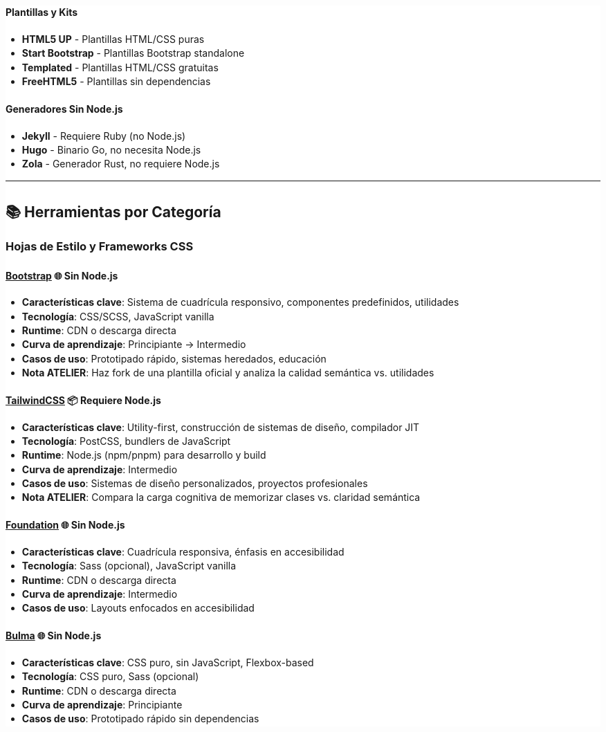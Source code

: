 #### Plantillas y Kits

- **HTML5 UP** - Plantillas HTML/CSS puras
- **Start Bootstrap** - Plantillas Bootstrap standalone
- **Templated** - Plantillas HTML/CSS gratuitas
- **FreeHTML5** - Plantillas sin dependencias

#### Generadores Sin Node.js

- **Jekyll** - Requiere Ruby (no Node.js)
- **Hugo** - Binario Go, no necesita Node.js
- **Zola** - Generador Rust, no requiere Node.js

---

## 📚 Herramientas por Categoría

### Hojas de Estilo y Frameworks CSS

#### [Bootstrap](https://getbootstrap.com/) 🌐 **Sin Node.js**

- **Características clave**: Sistema de cuadrícula responsivo, componentes predefinidos, utilidades
- **Tecnología**: CSS/SCSS, JavaScript vanilla
- **Runtime**: CDN o descarga directa
- **Curva de aprendizaje**: Principiante → Intermedio
- **Casos de uso**: Prototipado rápido, sistemas heredados, educación
- **Nota ATELIER**: Haz fork de una plantilla oficial y analiza la calidad semántica vs. utilidades

#### [TailwindCSS](https://tailwindcss.com/) 📦 **Requiere Node.js**

- **Características clave**: Utility-first, construcción de sistemas de diseño, compilador JIT
- **Tecnología**: PostCSS, bundlers de JavaScript
- **Runtime**: Node.js (npm/pnpm) para desarrollo y build
- **Curva de aprendizaje**: Intermedio
- **Casos de uso**: Sistemas de diseño personalizados, proyectos profesionales
- **Nota ATELIER**: Compara la carga cognitiva de memorizar clases vs. claridad semántica

#### [Foundation](https://get.foundation/) 🌐 **Sin Node.js**

- **Características clave**: Cuadrícula responsiva, énfasis en accesibilidad
- **Tecnología**: Sass (opcional), JavaScript vanilla
- **Runtime**: CDN o descarga directa
- **Curva de aprendizaje**: Intermedio
- **Casos de uso**: Layouts enfocados en accesibilidad

#### [Bulma](https://bulma.io/) 🌐 **Sin Node.js**

- **Características clave**: CSS puro, sin JavaScript, Flexbox-based
- **Tecnología**: CSS puro, Sass (opcional)
- **Runtime**: CDN o descarga directa
- **Curva de aprendizaje**: Principiante
- **Casos de uso**: Prototipado rápido sin dependencias
